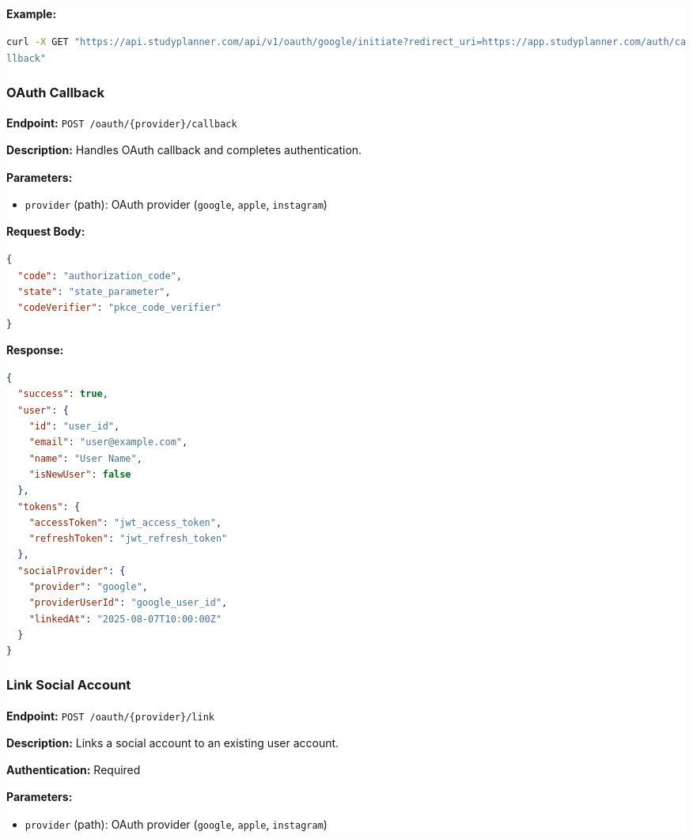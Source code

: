 **Example:**
```bash
curl -X GET "https://api.studyplanner.com/api/v1/oauth/google/initiate?redirect_uri=https://app.studyplanner.com/auth/callback"
```

### OAuth Callback

**Endpoint:** `POST /oauth/{provider}/callback`

**Description:** Handles OAuth callback and completes authentication.

**Parameters:**
- `provider` (path): OAuth provider (`google`, `apple`, `instagram`)

**Request Body:**
```json
{
  "code": "authorization_code",
  "state": "state_parameter",
  "codeVerifier": "pkce_code_verifier"
}
```

**Response:**
```json
{
  "success": true,
  "user": {
    "id": "user_id",
    "email": "user@example.com",
    "name": "User Name",
    "isNewUser": false
  },
  "tokens": {
    "accessToken": "jwt_access_token",
    "refreshToken": "jwt_refresh_token"
  },
  "socialProvider": {
    "provider": "google",
    "providerUserId": "google_user_id",
    "linkedAt": "2025-08-07T10:00:00Z"
  }
}
```

### Link Social Account

**Endpoint:** `POST /oauth/{provider}/link`

**Description:** Links a social account to an existing user account.

**Authentication:** Required

**Parameters:**
- `provider` (path): OAuth provider (`google`, `apple`, `instagram`)
